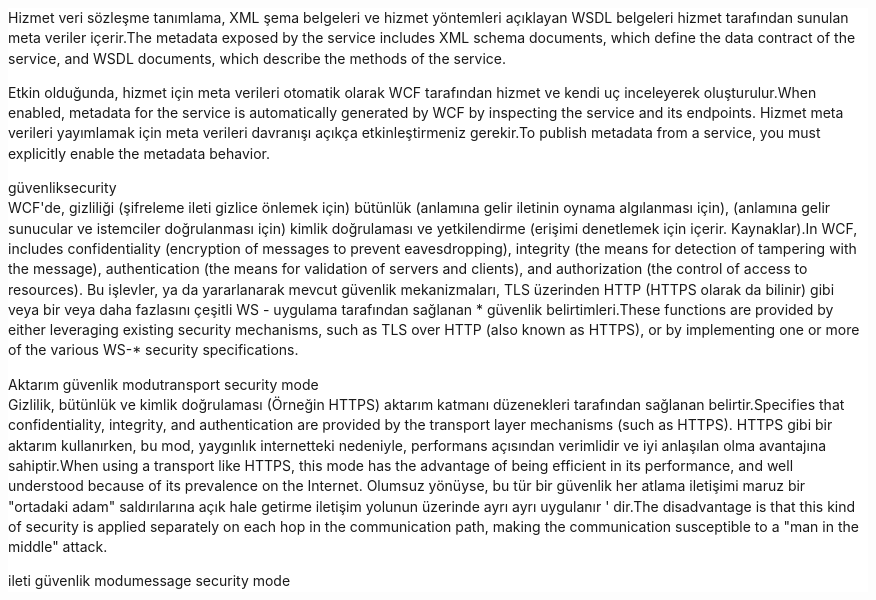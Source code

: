  <span data-ttu-id="98dae-243">Hizmet veri sözleşme tanımlama, XML şema belgeleri ve hizmet yöntemleri açıklayan WSDL belgeleri hizmet tarafından sunulan meta veriler içerir.</span><span class="sxs-lookup"><span data-stu-id="98dae-243">The metadata exposed by the service includes XML schema documents, which define the data contract of the service, and WSDL documents, which describe the methods of the service.</span></span>  
  
 <span data-ttu-id="98dae-244">Etkin olduğunda, hizmet için meta verileri otomatik olarak WCF tarafından hizmet ve kendi uç inceleyerek oluşturulur.</span><span class="sxs-lookup"><span data-stu-id="98dae-244">When enabled, metadata for the service is automatically generated by WCF by inspecting the service and its endpoints.</span></span> <span data-ttu-id="98dae-245">Hizmet meta verileri yayımlamak için meta verileri davranışı açıkça etkinleştirmeniz gerekir.</span><span class="sxs-lookup"><span data-stu-id="98dae-245">To publish metadata from a service, you must explicitly enable the metadata behavior.</span></span>  
  
 <span data-ttu-id="98dae-246">güvenlik</span><span class="sxs-lookup"><span data-stu-id="98dae-246">security</span></span>  
 <span data-ttu-id="98dae-247">WCF'de, gizliliği (şifreleme ileti gizlice önlemek için) bütünlük (anlamına gelir iletinin oynama algılanması için), (anlamına gelir sunucular ve istemciler doğrulanması için) kimlik doğrulaması ve yetkilendirme (erişimi denetlemek için içerir. Kaynaklar).</span><span class="sxs-lookup"><span data-stu-id="98dae-247">In WCF, includes confidentiality (encryption of messages to prevent eavesdropping), integrity (the means for detection of tampering with the message), authentication (the means for validation of servers and clients), and authorization (the control of access to resources).</span></span> <span data-ttu-id="98dae-248">Bu işlevler, ya da yararlanarak mevcut güvenlik mekanizmaları, TLS üzerinden HTTP (HTTPS olarak da bilinir) gibi veya bir veya daha fazlasını çeşitli WS - uygulama tarafından sağlanan \* güvenlik belirtimleri.</span><span class="sxs-lookup"><span data-stu-id="98dae-248">These functions are provided by either leveraging existing security mechanisms, such as TLS over HTTP (also known as HTTPS), or by implementing one or more of the various WS-\* security specifications.</span></span>  
  
 <span data-ttu-id="98dae-249">Aktarım güvenlik modu</span><span class="sxs-lookup"><span data-stu-id="98dae-249">transport security mode</span></span>  
 <span data-ttu-id="98dae-250">Gizlilik, bütünlük ve kimlik doğrulaması (Örneğin HTTPS) aktarım katmanı düzenekleri tarafından sağlanan belirtir.</span><span class="sxs-lookup"><span data-stu-id="98dae-250">Specifies that confidentiality, integrity, and authentication are provided by the transport layer mechanisms (such as HTTPS).</span></span> <span data-ttu-id="98dae-251">HTTPS gibi bir aktarım kullanırken, bu mod, yaygınlık internetteki nedeniyle, performans açısından verimlidir ve iyi anlaşılan olma avantajına sahiptir.</span><span class="sxs-lookup"><span data-stu-id="98dae-251">When using a transport like HTTPS, this mode has the advantage of being efficient in its performance, and well understood because of its prevalence on the Internet.</span></span> <span data-ttu-id="98dae-252">Olumsuz yönüyse, bu tür bir güvenlik her atlama iletişimi maruz bir "ortadaki adam" saldırılarına açık hale getirme iletişim yolunun üzerinde ayrı ayrı uygulanır ' dir.</span><span class="sxs-lookup"><span data-stu-id="98dae-252">The disadvantage is that this kind of security is applied separately on each hop in the communication path, making the communication susceptible to a "man in the middle" attack.</span></span>  
  
 <span data-ttu-id="98dae-253">ileti güvenlik modu</span><span class="sxs-lookup"><span data-stu-id="98dae-253">message security mode</span></span>  
